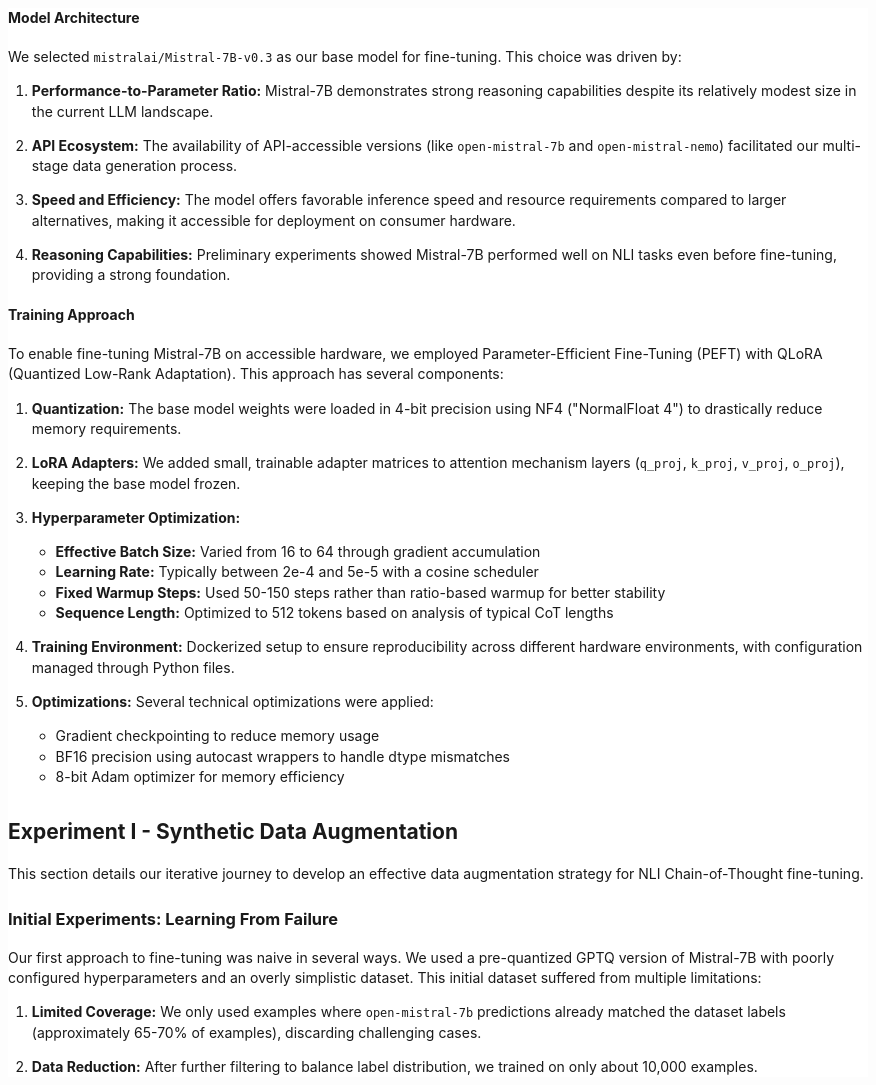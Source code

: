 #### Model Architecture

We selected `mistralai/Mistral-7B-v0.3` as our base model for fine-tuning. This choice was driven by:

1. **Performance-to-Parameter Ratio:** Mistral-7B demonstrates strong reasoning capabilities despite its relatively modest size in the current LLM landscape.

2. **API Ecosystem:** The availability of API-accessible versions (like `open-mistral-7b` and `open-mistral-nemo`) facilitated our multi-stage data generation process.

3. **Speed and Efficiency:** The model offers favorable inference speed and resource requirements compared to larger alternatives, making it accessible for deployment on consumer hardware.

4. **Reasoning Capabilities:** Preliminary experiments showed Mistral-7B performed well on NLI tasks even before fine-tuning, providing a strong foundation.

#### Training Approach

To enable fine-tuning Mistral-7B on accessible hardware, we employed Parameter-Efficient Fine-Tuning (PEFT) with QLoRA (Quantized Low-Rank Adaptation). This approach has several components:

1. **Quantization:** The base model weights were loaded in 4-bit precision using NF4 ("NormalFloat 4") to drastically reduce memory requirements.

2. **LoRA Adapters:** We added small, trainable adapter matrices to attention mechanism layers (`q_proj`, `k_proj`, `v_proj`, `o_proj`), keeping the base model frozen.

3. **Hyperparameter Optimization:**
   - **Effective Batch Size:** Varied from 16 to 64 through gradient accumulation
   - **Learning Rate:** Typically between 2e-4 and 5e-5 with a cosine scheduler
   - **Fixed Warmup Steps:** Used 50-150 steps rather than ratio-based warmup for better stability
   - **Sequence Length:** Optimized to 512 tokens based on analysis of typical CoT lengths

4. **Training Environment:** Dockerized setup to ensure reproducibility across different hardware environments, with configuration managed through Python files.

5. **Optimizations:** Several technical optimizations were applied:
   - Gradient checkpointing to reduce memory usage
   - BF16 precision using autocast wrappers to handle dtype mismatches
   - 8-bit Adam optimizer for memory efficiency

## Experiment I - Synthetic Data Augmentation

This section details our iterative journey to develop an effective data augmentation strategy for NLI Chain-of-Thought fine-tuning.

### Initial Experiments: Learning From Failure

Our first approach to fine-tuning was naive in several ways. We used a pre-quantized GPTQ version of Mistral-7B with poorly configured hyperparameters and an overly simplistic dataset. This initial dataset suffered from multiple limitations:

1. **Limited Coverage:** We only used examples where `open-mistral-7b` predictions already matched the dataset labels (approximately 65-70% of examples), discarding challenging cases.

2. **Data Reduction:** After further filtering to balance label distribution, we trained on only about 10,000 examples.

